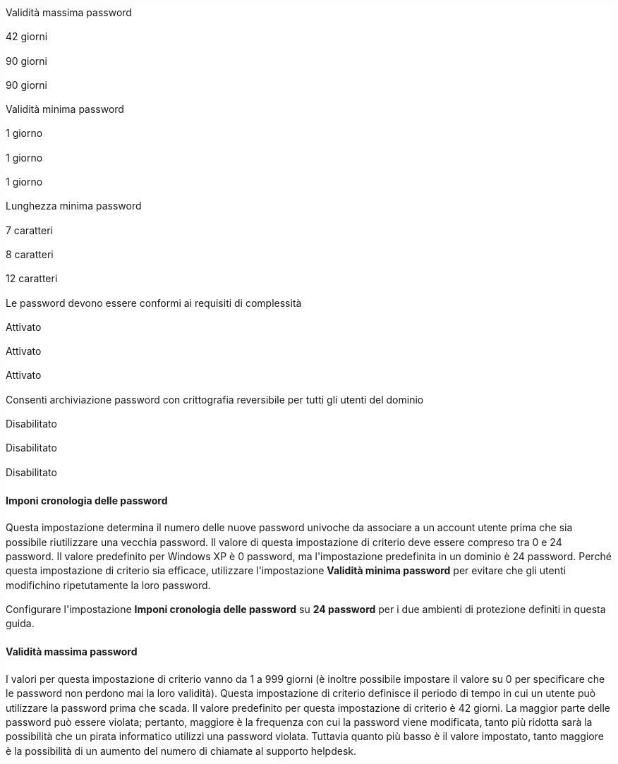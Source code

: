 <tr class="even">
<td style="border:1px solid black;"><p>Validità massima password</p></td>
<td style="border:1px solid black;"><p>42 giorni</p></td>
<td style="border:1px solid black;"><p>90 giorni</p></td>
<td style="border:1px solid black;"><p>90 giorni</p></td>
</tr>
<tr class="odd">
<td style="border:1px solid black;"><p>Validità minima password</p></td>
<td style="border:1px solid black;"><p>1 giorno</p></td>
<td style="border:1px solid black;"><p>1 giorno</p></td>
<td style="border:1px solid black;"><p>1 giorno</p></td>
</tr>
<tr class="even">
<td style="border:1px solid black;"><p>Lunghezza minima password</p></td>
<td style="border:1px solid black;"><p>7 caratteri</p></td>
<td style="border:1px solid black;"><p>8 caratteri</p></td>
<td style="border:1px solid black;"><p>12 caratteri</p></td>
</tr>
<tr class="odd">
<td style="border:1px solid black;"><p>Le password devono essere conformi ai requisiti di complessità</p></td>
<td style="border:1px solid black;"><p>Attivato</p></td>
<td style="border:1px solid black;"><p>Attivato</p></td>
<td style="border:1px solid black;"><p>Attivato</p></td>
</tr>
<tr class="even">
<td style="border:1px solid black;"><p>Consenti archiviazione password con crittografia reversibile per tutti gli utenti del dominio</p></td>
<td style="border:1px solid black;"><p>Disabilitato</p></td>
<td style="border:1px solid black;"><p>Disabilitato</p></td>
<td style="border:1px solid black;"><p>Disabilitato</p></td>
</tr>
</tbody>
</table>
  
#### Imponi cronologia delle password
  
Questa impostazione determina il numero delle nuove password univoche da associare a un account utente prima che sia possibile riutilizzare una vecchia password. Il valore di questa impostazione di criterio deve essere compreso tra 0 e 24 password. Il valore predefinito per Windows XP è 0 password, ma l'impostazione predefinita in un dominio è 24 password. Perché questa impostazione di criterio sia efficace, utilizzare l'impostazione **Validità minima password** per evitare che gli utenti modifichino ripetutamente la loro password.
  
Configurare l'impostazione **Imponi cronologia delle password** su **24 password** per i due ambienti di protezione definiti in questa guida.
  
#### Validità massima password
  
I valori per questa impostazione di criterio vanno da 1 a 999 giorni (è inoltre possibile impostare il valore su 0 per specificare che le password non perdono mai la loro validità). Questa impostazione di criterio definisce il periodo di tempo in cui un utente può utilizzare la password prima che scada. Il valore predefinito per questa impostazione di criterio è 42 giorni. La maggior parte delle password può essere violata; pertanto, maggiore è la frequenza con cui la password viene modificata, tanto più ridotta sarà la possibilità che un pirata informatico utilizzi una password violata. Tuttavia quanto più basso è il valore impostato, tanto maggiore è la possibilità di un aumento del numero di chiamate al supporto helpdesk.
  